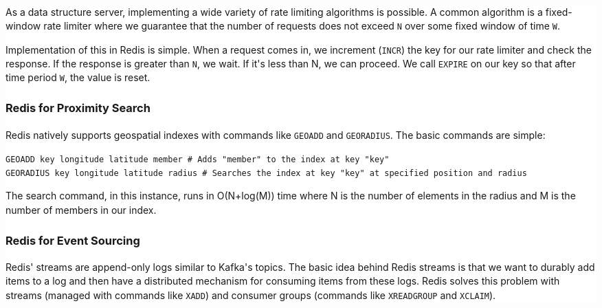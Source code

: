 



As a data structure server, implementing a wide variety of rate limiting algorithms is possible. A common algorithm is a fixed-window rate limiter where we guarantee that the number of requests does not exceed `N` over some fixed window of time `W`.





Implementation of this in Redis is simple. When a request comes in, we increment (`INCR`) the key for our rate limiter and check the response. If the response is greater than `N`, we wait. If it's less than N, we can proceed. We call `EXPIRE` on our key so that after time period `W`, the value is reset.




### Redis for Proximity Search





Redis natively supports geospatial indexes with commands like `GEOADD` and `GEORADIUS`. The basic commands are simple:




```text
GEOADD key longitude latitude member # Adds "member" to the index at key "key"
GEORADIUS key longitude latitude radius # Searches the index at key "key" at specified position and radius
```





The search command, in this instance, runs in O(N+log(M)) time where N is the number of elements in the radius and M is the number of members in our index.




### Redis for Event Sourcing





Redis' streams are append-only logs similar to Kafka's topics. The basic idea behind Redis streams is that we want to durably add items to a log and then have a distributed mechanism for consuming items from these logs. Redis solves this problem with streams (managed with commands like `XADD`) and consumer groups (commands like `XREADGROUP` and `XCLAIM`).




